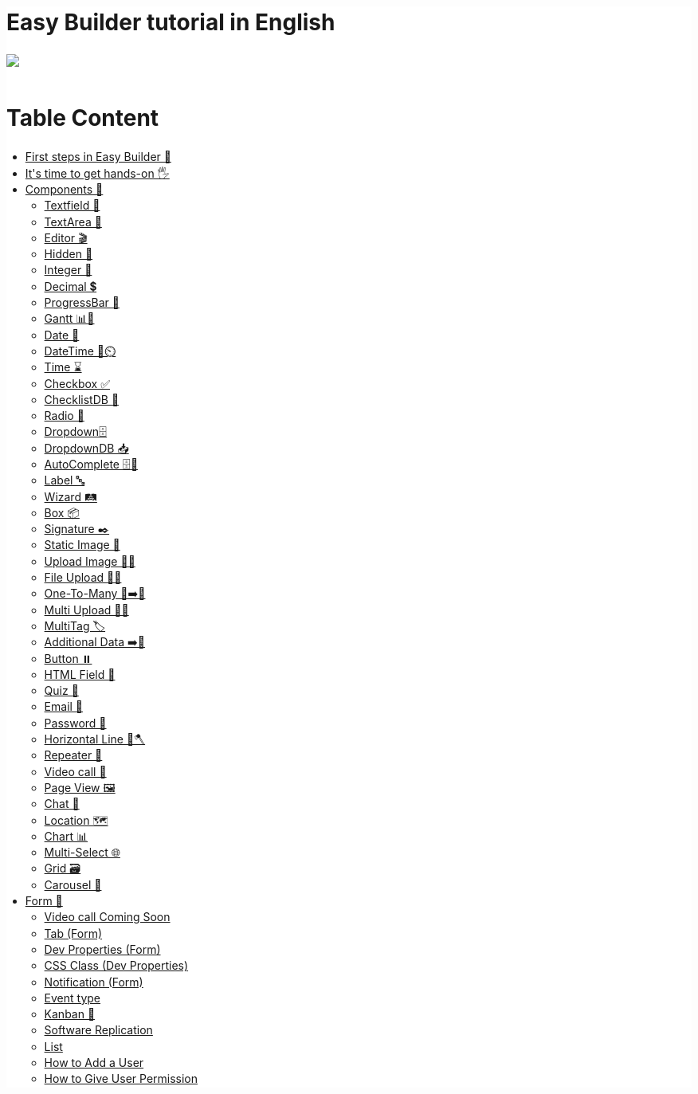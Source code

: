 <h1>Easy Builder tutorial in English</h1>
<img src="https://easybuilder.easy.rocks/wp-content/uploads/2023/07/logoladoazul-300x83.png" />

# Table Content
- [First steps in Easy Builder 🦶](#id-first)
- [It's time to get hands-on 🖐️](#id-hands)
- [Components 🧱](#id-component)
    - [Textfield 📓](#id-textfield)
    - [TextArea 📄](#id-textarea)
    - [Editor 🎬](#id-Editor)
    - [Hidden 🙈](#id-Hidden)
    - [Integer 🔢](#id-Integer)
    - [Decimal 💲](#id-Decimal)
    - [ProgressBar 📶](#id-ProgressBar)
    - [Gantt 📊📅](#id-Gantt)
    - [Date 📆](#id-Date)
    - [DateTime 📆⏲️](#id-DateTime)
    - [Time ⌛](#id-Time)
    - [Checkbox ✅](#id-CheckBox)
    - [ChecklistDB 📁](#id-ChecklistDB)
    - [Radio 🔘](#id-Radio)
    - [Dropdown🗄️](#id-Dropdown)
    - [DropdownDB 📥](#id-DropdownDB)
    - [AutoComplete 🗄️🧲](#id-AutoComplete)
    - [Label 🔤](#id-Label)
    - [Wizard 🛤️](#id-Wizard)
    - [Box 📦](#id-Box)
    - [Signature ✒️](#id-Signature)
    - [Static Image 🌄](#id-Static)
    - [Upload Image 📸📩](#id-Upload)
    - [File Upload 📂📩](#id-File)
    - [One-To-Many 📃➡️📃](#id-One-To-Many)
    - [Multi Upload 📂➕](#id-MultiUpload)
    - [MultiTag 🏷️](#id-MultiTag)
    - [Additional Data ➡️📃](#id-Additional)
    - [Button ⏸️](#id-Button)
    - [HTML Field 🦰](#id-HTMLFIELD)
    - [Quiz 🧩](#id-Quiz)
    - [Email 📧](#id-Email)
    - [Password 🔐](#id-Password)
    - [Horizontal Line 📏🪓](#id-Horizontal)
    - [Repeater 🔁](#id-Repeater)
    - [Video call 🎥](#id-Video)
    - [Page View 🖼️](#id-PageView)
    - [Chat 💬](#id-Chat)
    - [Location 🗺️](#id-Location)
    - [Chart 📊](#id-Chart)
    - [Multi-Select 🌐](#id-Multi-Select)
    - [Grid 🗃️](#id-Grid)
    - [Carousel 🎠](#id-Carousel)
- [Form 📄](#id-form)
    - [Video call Coming Soon](id-Video)
    - [Tab (Form)](#id-Tab)
    - [Dev Properties (Form)](#id-Properties)
    - [CSS Class (Dev Properties)](#id-CSS)
    - [Notification (Form)](#id-Notification)
    - [Event type](#id-Event)
    - [Kanban 🎰](#id-Kanban)
    - [Software Replication](#id-Software)
    - [List](#id-List)
    - [How to Add a User](#id-How)
    - [How to Give User Permission](#id-Permission)